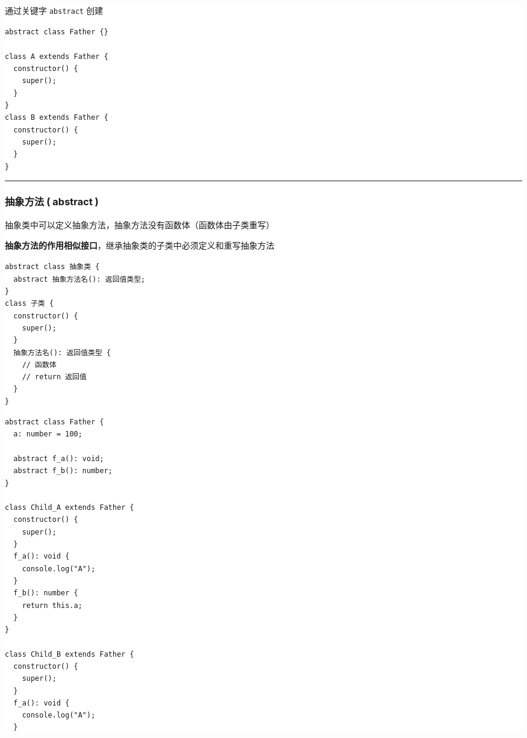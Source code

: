 通过关键字 `abstract` 创建

```tsx
abstract class Father {}

class A extends Father {
  constructor() {
    super();
  }
}
class B extends Father {
  constructor() {
    super();
  }
}
```

---

### 抽象方法 ( abstract )

抽象类中可以定义抽象方法，抽象方法没有函数体（函数体由子类重写）

**抽象方法的作用相似接口**，继承抽象类的子类中必须定义和重写抽象方法

```tsx
abstract class 抽象类 {
  abstract 抽象方法名(): 返回值类型;
}
class 子类 {
  constructor() {
    super();
  }
  抽象方法名(): 返回值类型 {
    // 函数体
    // return 返回值
  }
}
```

```tsx
abstract class Father {
  a: number = 100;

  abstract f_a(): void;
  abstract f_b(): number;
}

class Child_A extends Father {
  constructor() {
    super();
  }
  f_a(): void {
    console.log("A");
  }
  f_b(): number {
    return this.a;
  }
}

class Child_B extends Father {
  constructor() {
    super();
  }
  f_a(): void {
    console.log("A");
  }
```